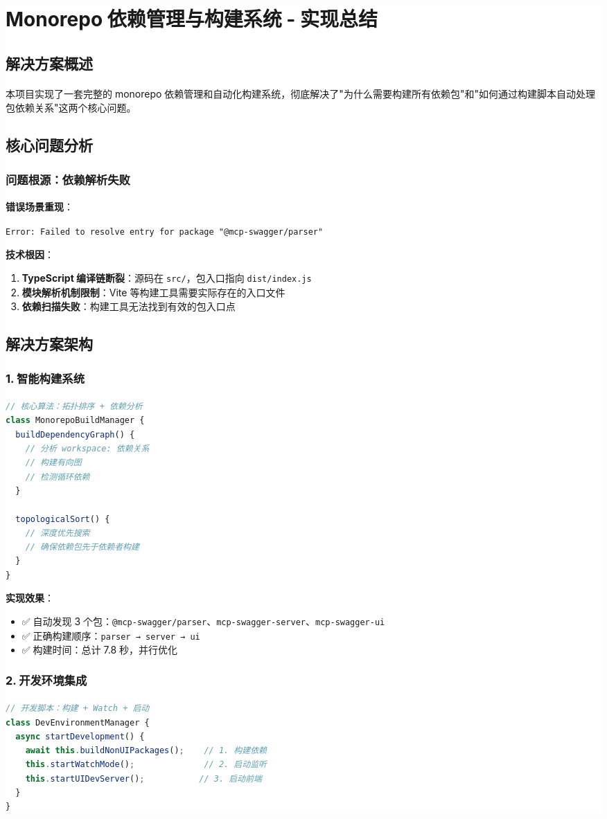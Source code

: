 # Monorepo 依赖管理与构建系统 - 实现总结

## 解决方案概述

本项目实现了一套完整的 monorepo 依赖管理和自动化构建系统，彻底解决了"为什么需要构建所有依赖包"和"如何通过构建脚本自动处理包依赖关系"这两个核心问题。

## 核心问题分析

### 问题根源：依赖解析失败

**错误场景重现**：
```
Error: Failed to resolve entry for package "@mcp-swagger/parser"
```

**技术根因**：
1. **TypeScript 编译链断裂**：源码在 `src/`，包入口指向 `dist/index.js`
2. **模块解析机制限制**：Vite 等构建工具需要实际存在的入口文件
3. **依赖扫描失败**：构建工具无法找到有效的包入口点

## 解决方案架构

### 1. 智能构建系统

```javascript
// 核心算法：拓扑排序 + 依赖分析
class MonorepoBuildManager {
  buildDependencyGraph() {
    // 分析 workspace: 依赖关系
    // 构建有向图
    // 检测循环依赖
  }
  
  topologicalSort() {
    // 深度优先搜索
    // 确保依赖包先于依赖者构建
  }
}
```

**实现效果**：
- ✅ 自动发现 3 个包：`@mcp-swagger/parser`、`mcp-swagger-server`、`mcp-swagger-ui`
- ✅ 正确构建顺序：`parser → server → ui`
- ✅ 构建时间：总计 7.8 秒，并行优化

### 2. 开发环境集成

```javascript
// 开发脚本：构建 + Watch + 启动
class DevEnvironmentManager {
  async startDevelopment() {
    await this.buildNonUIPackages();    // 1. 构建依赖
    this.startWatchMode();              // 2. 启动监听
    this.startUIDevServer();           // 3. 启动前端
  }
}
```
